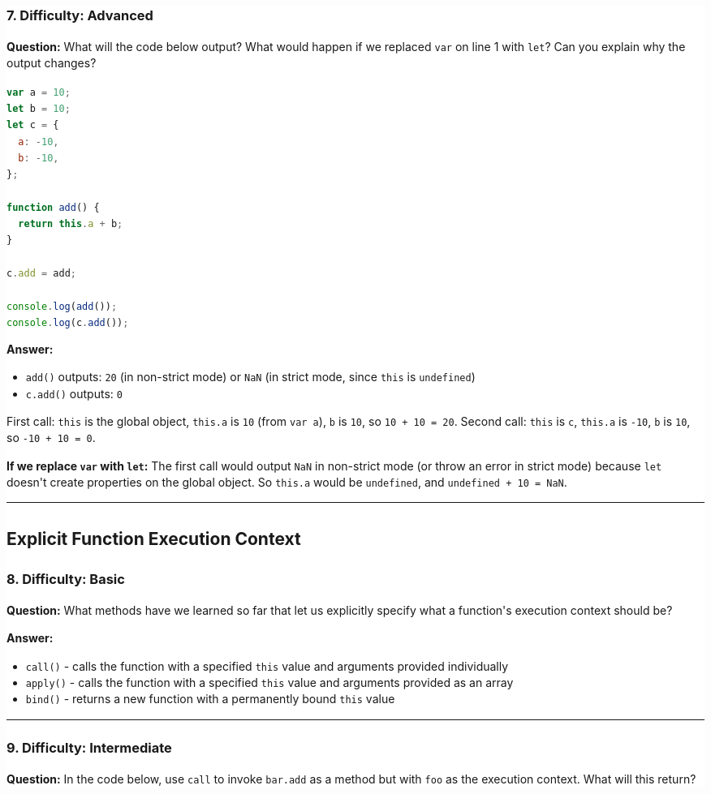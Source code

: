 
### 7. **Difficulty: Advanced**
**Question:** What will the code below output? What would happen if we replaced `var` on line 1 with `let`? Can you explain why the output changes?

```javascript
var a = 10;
let b = 10;
let c = {
  a: -10,
  b: -10,
};

function add() {
  return this.a + b;
}

c.add = add;

console.log(add());
console.log(c.add());
```

**Answer:**
- `add()` outputs: `20` (in non-strict mode) or `NaN` (in strict mode, since `this` is `undefined`)
- `c.add()` outputs: `0`

First call: `this` is the global object, `this.a` is `10` (from `var a`), `b` is `10`, so `10 + 10 = 20`.
Second call: `this` is `c`, `this.a` is `-10`, `b` is `10`, so `-10 + 10 = 0`.

**If we replace `var` with `let`:** The first call would output `NaN` in non-strict mode (or throw an error in strict mode) because `let` doesn't create properties on the global object. So `this.a` would be `undefined`, and `undefined + 10 = NaN`.

---

## Explicit Function Execution Context

### 8. **Difficulty: Basic**
**Question:** What methods have we learned so far that let us explicitly specify what a function's execution context should be?

**Answer:** 
- `call()` - calls the function with a specified `this` value and arguments provided individually
- `apply()` - calls the function with a specified `this` value and arguments provided as an array
- `bind()` - returns a new function with a permanently bound `this` value

---

### 9. **Difficulty: Intermediate**
**Question:** In the code below, use `call` to invoke `bar.add` as a method but with `foo` as the execution context. What will this return?
